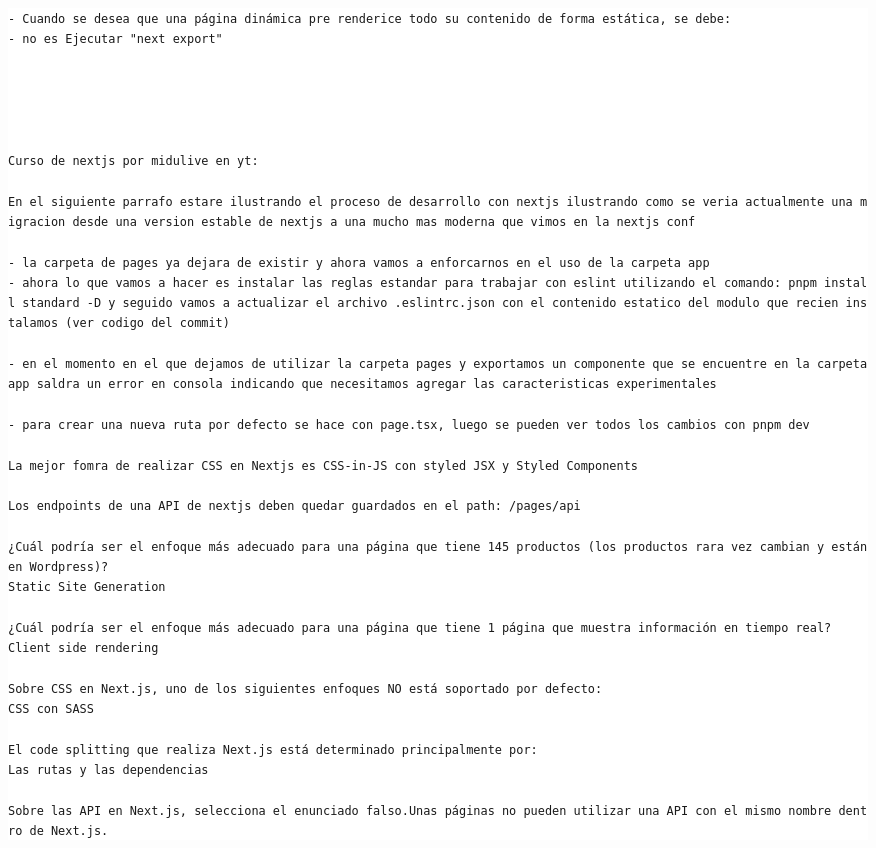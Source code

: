    ```
- Cuando se desea que una página dinámica pre renderice todo su contenido de forma estática, se debe:
 - no es Ejecutar "next export"





Curso de nextjs por midulive en yt:

En el siguiente parrafo estare ilustrando el proceso de desarrollo con nextjs ilustrando como se veria actualmente una migracion desde una version estable de nextjs a una mucho mas moderna que vimos en la nextjs conf

- la carpeta de pages ya dejara de existir y ahora vamos a enforcarnos en el uso de la carpeta app
- ahora lo que vamos a hacer es instalar las reglas estandar para trabajar con eslint utilizando el comando: pnpm install standard -D y seguido vamos a actualizar el archivo .eslintrc.json con el contenido estatico del modulo que recien instalamos (ver codigo del commit)

- en el momento en el que dejamos de utilizar la carpeta pages y exportamos un componente que se encuentre en la carpeta app saldra un error en consola indicando que necesitamos agregar las caracteristicas experimentales

- para crear una nueva ruta por defecto se hace con page.tsx, luego se pueden ver todos los cambios con pnpm dev

La mejor fomra de realizar CSS en Nextjs es CSS-in-JS con styled JSX y Styled Components

Los endpoints de una API de nextjs deben quedar guardados en el path: /pages/api

¿Cuál podría ser el enfoque más adecuado para una página que tiene 145 productos (los productos rara vez cambian y están en Wordpress)?
Static Site Generation

¿Cuál podría ser el enfoque más adecuado para una página que tiene 1 página que muestra información en tiempo real?
Client side rendering

Sobre CSS en Next.js, uno de los siguientes enfoques NO está soportado por defecto:
CSS con SASS

El code splitting que realiza Next.js está determinado principalmente por:
Las rutas y las dependencias

Sobre las API en Next.js, selecciona el enunciado falso.Unas páginas no pueden utilizar una API con el mismo nombre dentro de Next.js.